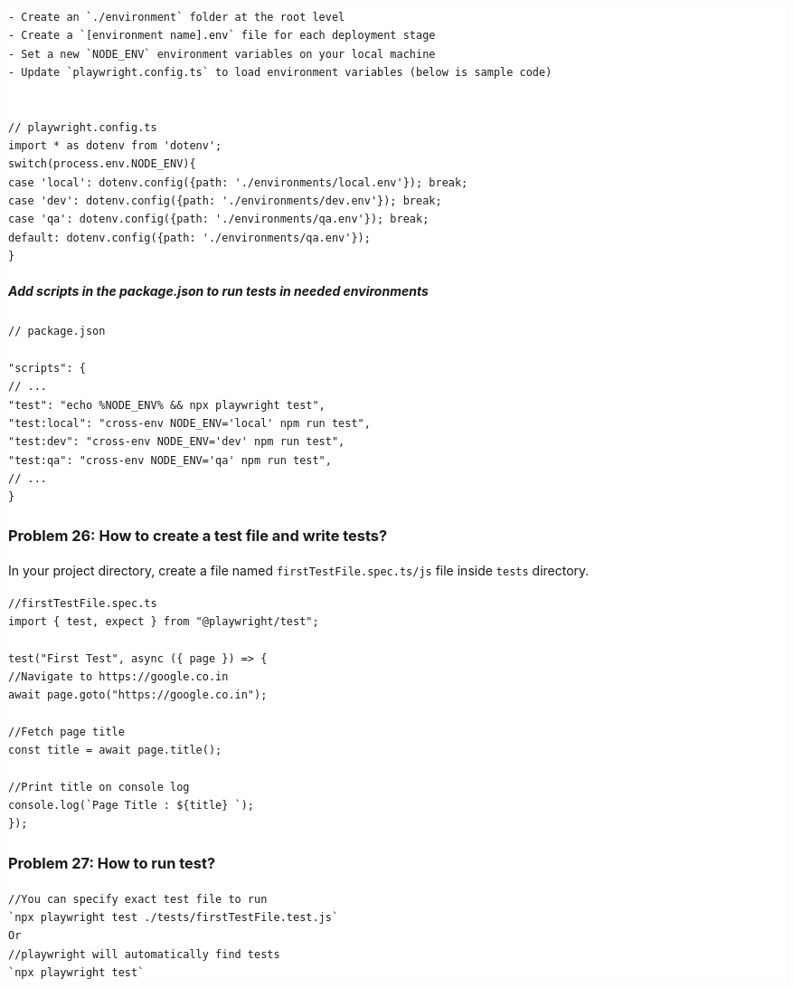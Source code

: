     - Create an `./environment` folder at the root level
    - Create a `[environment name].env` file for each deployment stage
    - Set a new `NODE_ENV` environment variables on your local machine
    - Update `playwright.config.ts` to load environment variables (below is sample code)


    // playwright.config.ts
    import * as dotenv from 'dotenv';
    switch(process.env.NODE_ENV){
    case 'local': dotenv.config({path: './environments/local.env'}); break;
    case 'dev': dotenv.config({path: './environments/dev.env'}); break;
    case 'qa': dotenv.config({path: './environments/qa.env'}); break;
    default: dotenv.config({path: './environments/qa.env'});
    }

##### Add scripts in the package.json to run tests in needed environments

    // package.json

    "scripts": {
    // ...
    "test": "echo %NODE_ENV% && npx playwright test",
    "test:local": "cross-env NODE_ENV='local' npm run test",
    "test:dev": "cross-env NODE_ENV='dev' npm run test",
    "test:qa": "cross-env NODE_ENV='qa' npm run test",
    // ...
    }

### Problem 26: How to create a test file and write tests?

In your project directory, create a file named `firstTestFile.spec.ts/js` file inside `tests` directory.

    //firstTestFile.spec.ts
    import { test, expect } from "@playwright/test";

    test("First Test", async ({ page }) => {
    //Navigate to https://google.co.in
    await page.goto("https://google.co.in");

    //Fetch page title
    const title = await page.title();

    //Print title on console log
    console.log(`Page Title : ${title} `);
    });

### Problem 27: How to run test?

    //You can specify exact test file to run
    `npx playwright test ./tests/firstTestFile.test.js`
    Or
    //playwright will automatically find tests
    `npx playwright test`
